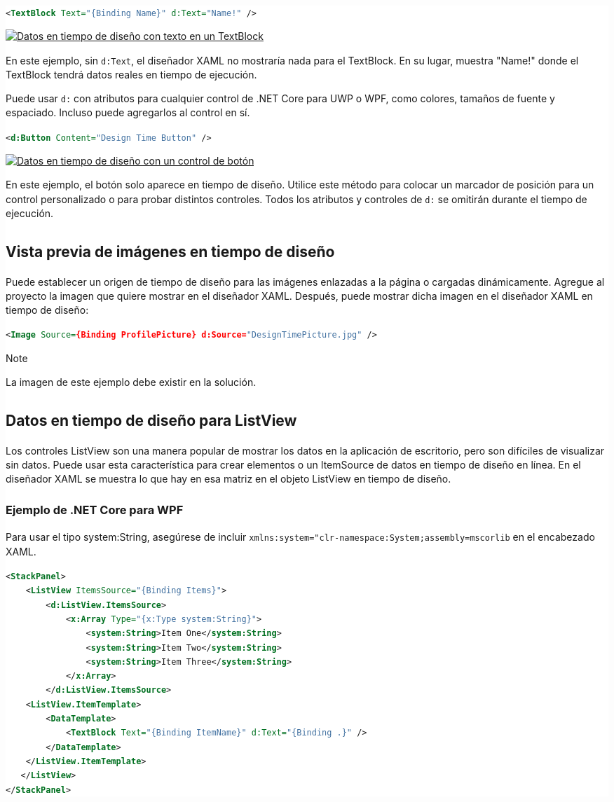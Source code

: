 ```xml
<TextBlock Text="{Binding Name}" d:Text="Name!" />
```

[![Datos en tiempo de diseño con texto en un TextBlock](media\xaml-design-time-textblock.png "Datos en tiempo de diseño con texto en una etiqueta")](media\xaml-design-time-textblock.png#lightbox)

En este ejemplo, sin `d:Text`, el diseñador XAML no mostraría nada para el TextBlock. En su lugar, muestra "Name!" donde el TextBlock tendrá datos reales en tiempo de ejecución.

Puede usar `d:` con atributos para cualquier control de .NET Core para UWP o WPF, como colores, tamaños de fuente y espaciado. Incluso puede agregarlos al control en sí.

```xml
<d:Button Content="Design Time Button" />
```

[![Datos en tiempo de diseño con un control de botón](media\xaml-design-time-button.png "Datos en tiempo de diseño con un control de botón")](media\xaml-design-time-button.png#lightbox)

En este ejemplo, el botón solo aparece en tiempo de diseño. Utilice este método para colocar un marcador de posición para un control personalizado o para probar distintos controles. Todos los atributos y controles de `d:` se omitirán durante el tiempo de ejecución.

## <a name="preview-images-at-design-time"></a>Vista previa de imágenes en tiempo de diseño

Puede establecer un origen de tiempo de diseño para las imágenes enlazadas a la página o cargadas dinámicamente. Agregue al proyecto la imagen que quiere mostrar en el diseñador XAML. Después, puede mostrar dicha imagen en el diseñador XAML en tiempo de diseño:

```xml
<Image Source={Binding ProfilePicture} d:Source="DesignTimePicture.jpg" />
```

> [!NOTE]
> La imagen de este ejemplo debe existir en la solución.

## <a name="design-time-data-for-listviews"></a>Datos en tiempo de diseño para ListView

Los controles ListView son una manera popular de mostrar los datos en la aplicación de escritorio, pero son difíciles de visualizar sin datos. Puede usar esta característica para crear elementos o un ItemSource de datos en tiempo de diseño en línea. En el diseñador XAML se muestra lo que hay en esa matriz en el objeto ListView en tiempo de diseño.

### <a name="wpf-net-core-example"></a>Ejemplo de .NET Core para WPF
Para usar el tipo system:String, asegúrese de incluir `xmlns:system="clr-namespace:System;assembly=mscorlib` en el encabezado XAML.

```xml
<StackPanel>
    <ListView ItemsSource="{Binding Items}">
        <d:ListView.ItemsSource>
            <x:Array Type="{x:Type system:String}">
                <system:String>Item One</system:String>
                <system:String>Item Two</system:String>
                <system:String>Item Three</system:String>
            </x:Array>
        </d:ListView.ItemsSource>
    <ListView.ItemTemplate>
        <DataTemplate>
            <TextBlock Text="{Binding ItemName}" d:Text="{Binding .}" />
        </DataTemplate>
    </ListView.ItemTemplate>
   </ListView>
</StackPanel>
```